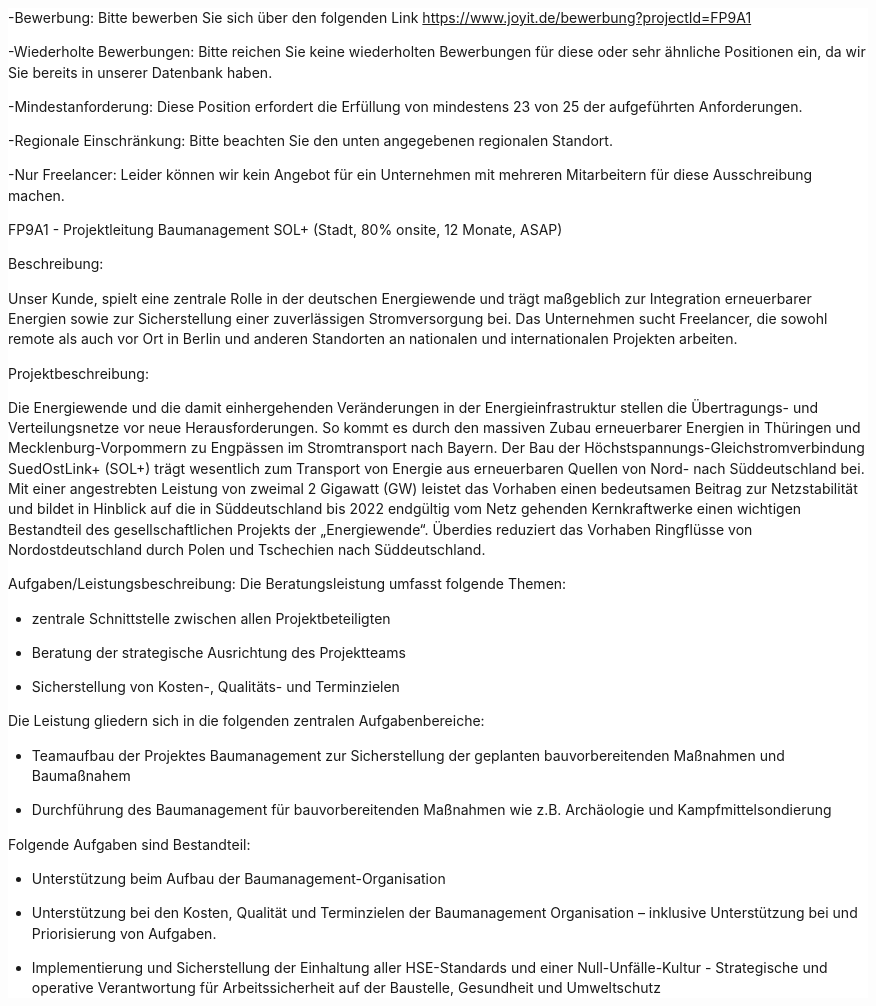 -Bewerbung: Bitte bewerben Sie sich über den folgenden Link https://www.joyit.de/bewerbung?projectId=FP9A1

-Wiederholte Bewerbungen: Bitte reichen Sie keine wiederholten Bewerbungen für diese oder sehr ähnliche Positionen ein, da wir Sie bereits in unserer Datenbank haben.

-Mindestanforderung: Diese Position erfordert die Erfüllung von mindestens 23 von 25 der aufgeführten Anforderungen.

-Regionale Einschränkung: Bitte beachten Sie den unten angegebenen regionalen Standort.

-Nur Freelancer: Leider können wir kein Angebot für ein Unternehmen mit mehreren Mitarbeitern für diese Ausschreibung machen.

FP9A1 - Projektleitung Baumanagement SOL+ (Stadt, 80% onsite, 12 Monate, ASAP)

Beschreibung:

Unser Kunde, spielt eine zentrale Rolle in der deutschen Energiewende und trägt maßgeblich zur Integration erneuerbarer Energien sowie zur Sicherstellung einer zuverlässigen Stromversorgung bei. Das Unternehmen sucht Freelancer, die sowohl remote als auch vor Ort in Berlin und anderen Standorten an nationalen und internationalen Projekten arbeiten.

Projektbeschreibung:

Die Energiewende und die damit einhergehenden Veränderungen in der Energieinfrastruktur stellen die Übertragungs- und Verteilungsnetze vor neue Herausforderungen. So kommt es durch den massiven Zubau erneuerbarer Energien in Thüringen und Mecklenburg-Vorpommern zu Engpässen im Stromtransport nach Bayern. Der Bau der Höchstspannungs-Gleichstromverbindung SuedOstLink+ (SOL+) trägt wesentlich zum Transport von Energie aus erneuerbaren Quellen von Nord- nach Süddeutschland bei. Mit einer angestrebten Leistung von zweimal 2 Gigawatt (GW) leistet das Vorhaben einen bedeutsamen Beitrag zur Netzstabilität und bildet in Hinblick auf die in Süddeutschland bis 2022 endgültig vom Netz gehenden Kernkraftwerke einen wichtigen Bestandteil des gesellschaftlichen Projekts der „Energiewende“. Überdies reduziert das Vorhaben Ringflüsse von Nordostdeutschland durch Polen und Tschechien nach Süddeutschland.

Aufgaben/Leistungsbeschreibung:
Die Beratungsleistung umfasst folgende Themen:

- zentrale Schnittstelle zwischen allen Projektbeteiligten

- Beratung der strategische Ausrichtung des Projektteams

- Sicherstellung von Kosten-, Qualitäts- und Terminzielen

Die Leistung gliedern sich in die folgenden zentralen Aufgabenbereiche:

- Teamaufbau der Projektes Baumanagement zur Sicherstellung der geplanten bauvorbereitenden Maßnahmen und Baumaßnahem

- Durchführung des Baumanagement für bauvorbereitenden Maßnahmen wie z.B. Archäologie und Kampfmittelsondierung

Folgende Aufgaben sind Bestandteil:

- Unterstützung beim Aufbau der Baumanagement-Organisation

- Unterstützung bei den Kosten, Qualität und Terminzielen der Baumanagement Organisation – inklusive Unterstützung bei und Priorisierung von Aufgaben.

- Implementierung und Sicherstellung der Einhaltung aller HSE-Standards und einer Null-Unfälle-Kultur - Strategische und operative Verantwortung für Arbeitssicherheit auf der Baustelle, Gesundheit und Umweltschutz
